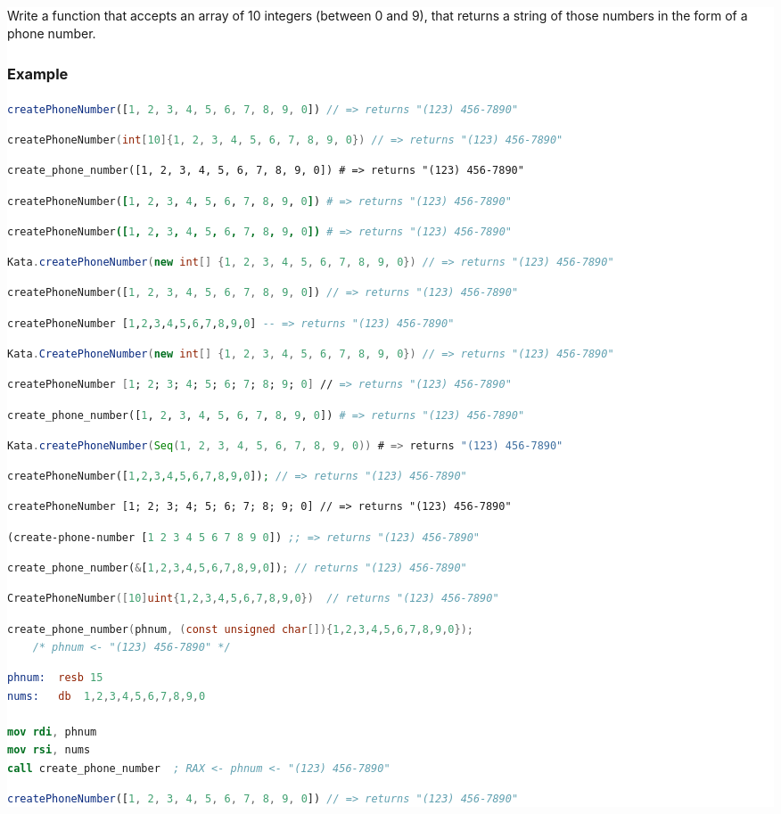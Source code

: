 Write a function that accepts an array of 10 integers (between 0 and 9), that returns a string of those numbers in the form of a phone number.

### Example

```javascript
createPhoneNumber([1, 2, 3, 4, 5, 6, 7, 8, 9, 0]) // => returns "(123) 456-7890"
```
```cpp
createPhoneNumber(int[10]{1, 2, 3, 4, 5, 6, 7, 8, 9, 0}) // => returns "(123) 456-7890"
```
```crystal
create_phone_number([1, 2, 3, 4, 5, 6, 7, 8, 9, 0]) # => returns "(123) 456-7890"
```
```ruby
createPhoneNumber([1, 2, 3, 4, 5, 6, 7, 8, 9, 0]) # => returns "(123) 456-7890"
```
```coffeescript
createPhoneNumber([1, 2, 3, 4, 5, 6, 7, 8, 9, 0]) # => returns "(123) 456-7890"
```
```java
Kata.createPhoneNumber(new int[] {1, 2, 3, 4, 5, 6, 7, 8, 9, 0}) // => returns "(123) 456-7890"
```
```dart
createPhoneNumber([1, 2, 3, 4, 5, 6, 7, 8, 9, 0]) // => returns "(123) 456-7890"
```
```haskell
createPhoneNumber [1,2,3,4,5,6,7,8,9,0] -- => returns "(123) 456-7890"
```
```csharp
Kata.CreatePhoneNumber(new int[] {1, 2, 3, 4, 5, 6, 7, 8, 9, 0}) // => returns "(123) 456-7890"
```
```fsharp
createPhoneNumber [1; 2; 3; 4; 5; 6; 7; 8; 9; 0] // => returns "(123) 456-7890"
```
```python
create_phone_number([1, 2, 3, 4, 5, 6, 7, 8, 9, 0]) # => returns "(123) 456-7890"
```
```scala
Kata.createPhoneNumber(Seq(1, 2, 3, 4, 5, 6, 7, 8, 9, 0)) # => returns "(123) 456-7890"
```
```php
createPhoneNumber([1,2,3,4,5,6,7,8,9,0]); // => returns "(123) 456-7890"
```
```f#
createPhoneNumber [1; 2; 3; 4; 5; 6; 7; 8; 9; 0] // => returns "(123) 456-7890"
```
```clojure
(create-phone-number [1 2 3 4 5 6 7 8 9 0]) ;; => returns "(123) 456-7890"
```
```rust
create_phone_number(&[1,2,3,4,5,6,7,8,9,0]); // returns "(123) 456-7890"
```
```go
CreatePhoneNumber([10]uint{1,2,3,4,5,6,7,8,9,0})  // returns "(123) 456-7890"
```
```c
create_phone_number(phnum, (const unsigned char[]){1,2,3,4,5,6,7,8,9,0});
    /* phnum <- "(123) 456-7890" */
```
```nasm
phnum:  resb 15
nums:   db  1,2,3,4,5,6,7,8,9,0

mov rdi, phnum
mov rsi, nums
call create_phone_number  ; RAX <- phnum <- "(123) 456-7890" 
```
```typescript
createPhoneNumber([1, 2, 3, 4, 5, 6, 7, 8, 9, 0]) // => returns "(123) 456-7890"
```
```julia
```